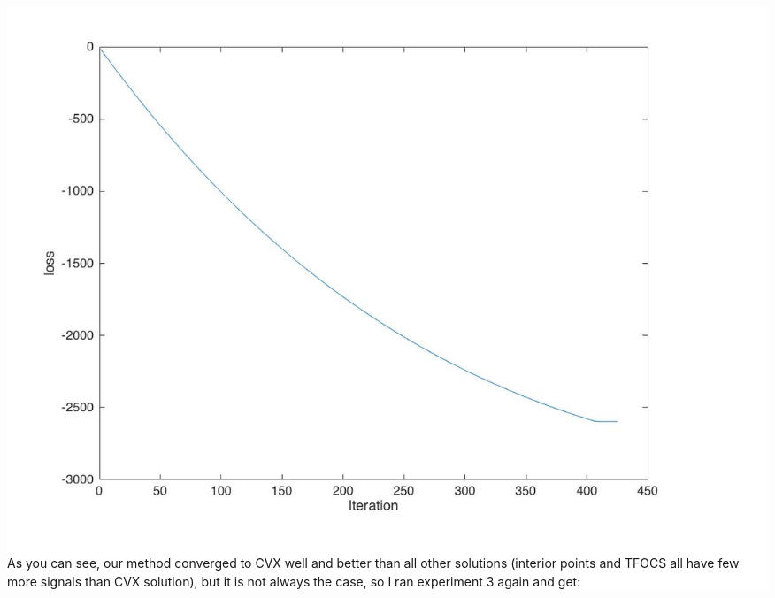 <img src="_images/Exp3_loss01.jpg" style="width: 800px"/>

As you can see, our method converged to CVX well and better than all other solutions (interior points and TFOCS all have few more signals than CVX solution), but it is not always the case, so I ran experiment 3 again and get: